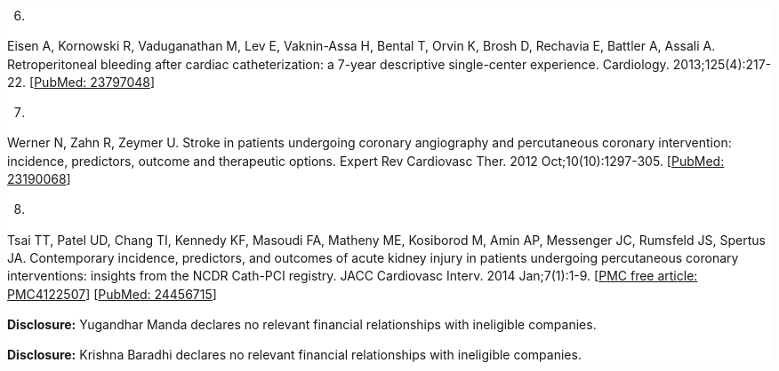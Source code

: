 6.

Eisen A, Kornowski R, Vaduganathan M, Lev E, Vaknin-Assa H, Bental T, Orvin K, Brosh D, Rechavia E, Battler A, Assali A. Retroperitoneal bleeding after cardiac catheterization: a 7-year descriptive single-center experience. Cardiology. 2013;125(4):217-22. \[[PubMed: 23797048](https://pubmed.ncbi.nlm.nih.gov/23797048)\]

7.

Werner N, Zahn R, Zeymer U. Stroke in patients undergoing coronary angiography and percutaneous coronary intervention: incidence, predictors, outcome and therapeutic options. Expert Rev Cardiovasc Ther. 2012 Oct;10(10):1297-305. \[[PubMed: 23190068](https://pubmed.ncbi.nlm.nih.gov/23190068)\]

8.

Tsai TT, Patel UD, Chang TI, Kennedy KF, Masoudi FA, Matheny ME, Kosiborod M, Amin AP, Messenger JC, Rumsfeld JS, Spertus JA. Contemporary incidence, predictors, and outcomes of acute kidney injury in patients undergoing percutaneous coronary interventions: insights from the NCDR Cath-PCI registry. JACC Cardiovasc Interv. 2014 Jan;7(1):1-9. \[[PMC free article: PMC4122507](/pmc/articles/PMC4122507/)\] \[[PubMed: 24456715](https://pubmed.ncbi.nlm.nih.gov/24456715)\]

**Disclosure:** Yugandhar Manda declares no relevant financial relationships with ineligible companies.

**Disclosure:** Krishna Baradhi declares no relevant financial relationships with ineligible companies.

